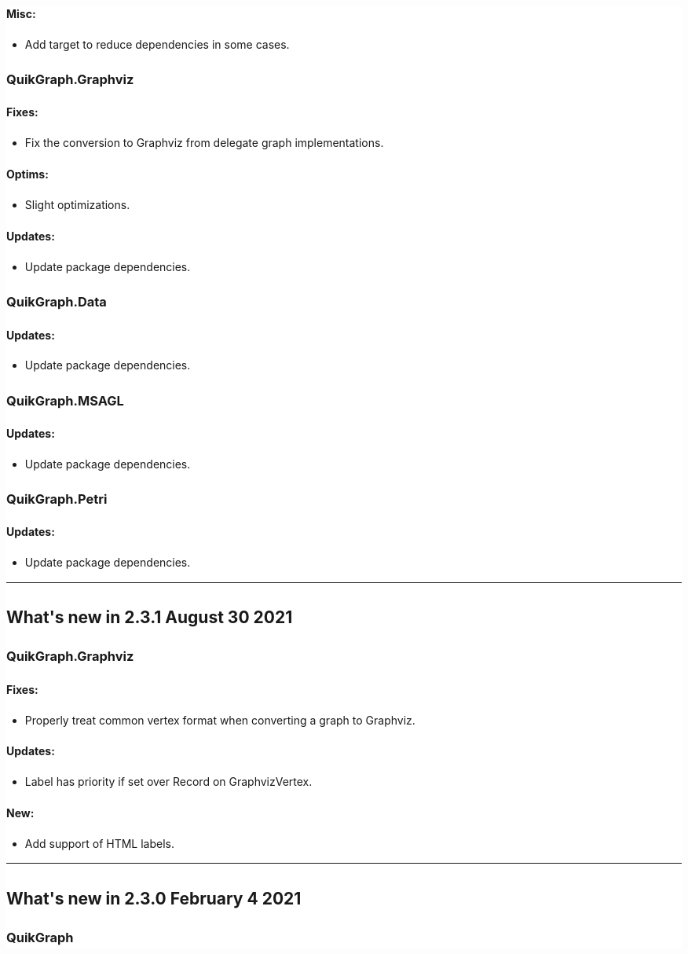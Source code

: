 #### Misc:
* Add target to reduce dependencies in some cases.

### QuikGraph.Graphviz

#### Fixes:
* Fix the conversion to Graphviz from delegate graph implementations.

#### Optims:
* Slight optimizations.

#### Updates:
* Update package dependencies.

### QuikGraph.Data

#### Updates:
* Update package dependencies.

### QuikGraph.MSAGL

#### Updates:
* Update package dependencies.

### QuikGraph.Petri

#### Updates:
* Update package dependencies.

---

## What's new in 2.3.1 August 30 2021

### QuikGraph.Graphviz

#### Fixes:
* Properly treat common vertex format when converting a graph to Graphviz.

#### Updates:
* Label has priority if set over Record on GraphvizVertex.

#### New:
* Add support of HTML labels.

---

## What's new in 2.3.0 February 4 2021

### QuikGraph
